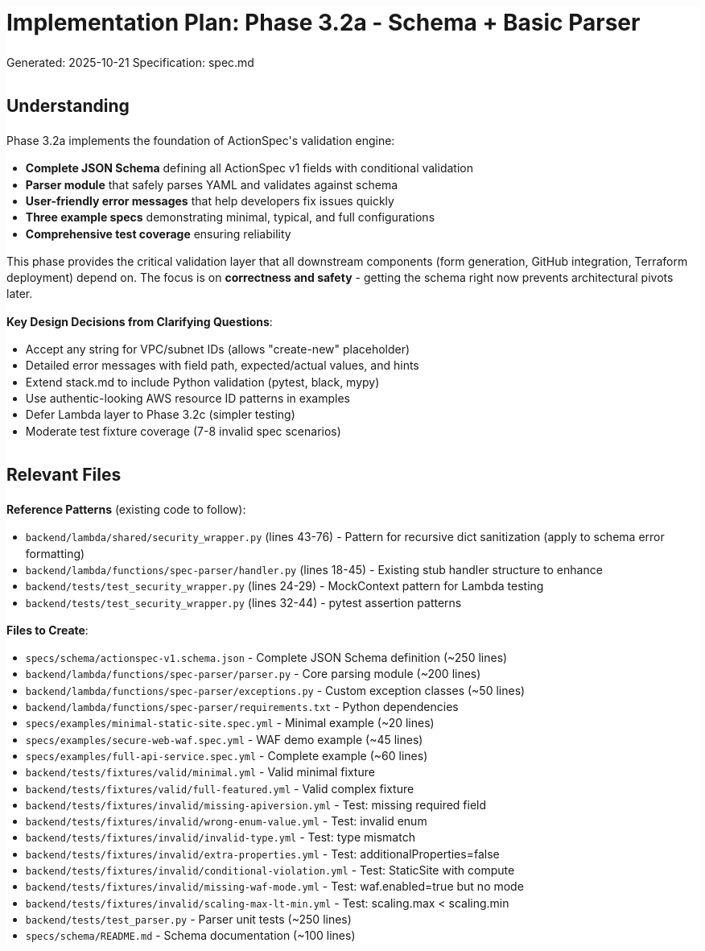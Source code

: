 # Implementation Plan: Phase 3.2a - Schema + Basic Parser
Generated: 2025-10-21
Specification: spec.md

## Understanding

Phase 3.2a implements the foundation of ActionSpec's validation engine:
- **Complete JSON Schema** defining all ActionSpec v1 fields with conditional validation
- **Parser module** that safely parses YAML and validates against schema
- **User-friendly error messages** that help developers fix issues quickly
- **Three example specs** demonstrating minimal, typical, and full configurations
- **Comprehensive test coverage** ensuring reliability

This phase provides the critical validation layer that all downstream components (form generation, GitHub integration, Terraform deployment) depend on. The focus is on **correctness and safety** - getting the schema right now prevents architectural pivots later.

**Key Design Decisions from Clarifying Questions**:
- Accept any string for VPC/subnet IDs (allows "create-new" placeholder)
- Detailed error messages with field path, expected/actual values, and hints
- Extend stack.md to include Python validation (pytest, black, mypy)
- Use authentic-looking AWS resource ID patterns in examples
- Defer Lambda layer to Phase 3.2c (simpler testing)
- Moderate test fixture coverage (7-8 invalid spec scenarios)

## Relevant Files

**Reference Patterns** (existing code to follow):
- `backend/lambda/shared/security_wrapper.py` (lines 43-76) - Pattern for recursive dict sanitization (apply to schema error formatting)
- `backend/lambda/functions/spec-parser/handler.py` (lines 18-45) - Existing stub handler structure to enhance
- `backend/tests/test_security_wrapper.py` (lines 24-29) - MockContext pattern for Lambda testing
- `backend/tests/test_security_wrapper.py` (lines 32-44) - pytest assertion patterns

**Files to Create**:
- `specs/schema/actionspec-v1.schema.json` - Complete JSON Schema definition (~250 lines)
- `backend/lambda/functions/spec-parser/parser.py` - Core parsing module (~200 lines)
- `backend/lambda/functions/spec-parser/exceptions.py` - Custom exception classes (~50 lines)
- `backend/lambda/functions/spec-parser/requirements.txt` - Python dependencies
- `specs/examples/minimal-static-site.spec.yml` - Minimal example (~20 lines)
- `specs/examples/secure-web-waf.spec.yml` - WAF demo example (~45 lines)
- `specs/examples/full-api-service.spec.yml` - Complete example (~60 lines)
- `backend/tests/fixtures/valid/minimal.yml` - Valid minimal fixture
- `backend/tests/fixtures/valid/full-featured.yml` - Valid complex fixture
- `backend/tests/fixtures/invalid/missing-apiversion.yml` - Test: missing required field
- `backend/tests/fixtures/invalid/wrong-enum-value.yml` - Test: invalid enum
- `backend/tests/fixtures/invalid/invalid-type.yml` - Test: type mismatch
- `backend/tests/fixtures/invalid/extra-properties.yml` - Test: additionalProperties=false
- `backend/tests/fixtures/invalid/conditional-violation.yml` - Test: StaticSite with compute
- `backend/tests/fixtures/invalid/missing-waf-mode.yml` - Test: waf.enabled=true but no mode
- `backend/tests/fixtures/invalid/scaling-max-lt-min.yml` - Test: scaling.max < scaling.min
- `backend/tests/test_parser.py` - Parser unit tests (~250 lines)
- `specs/schema/README.md` - Schema documentation (~100 lines)
